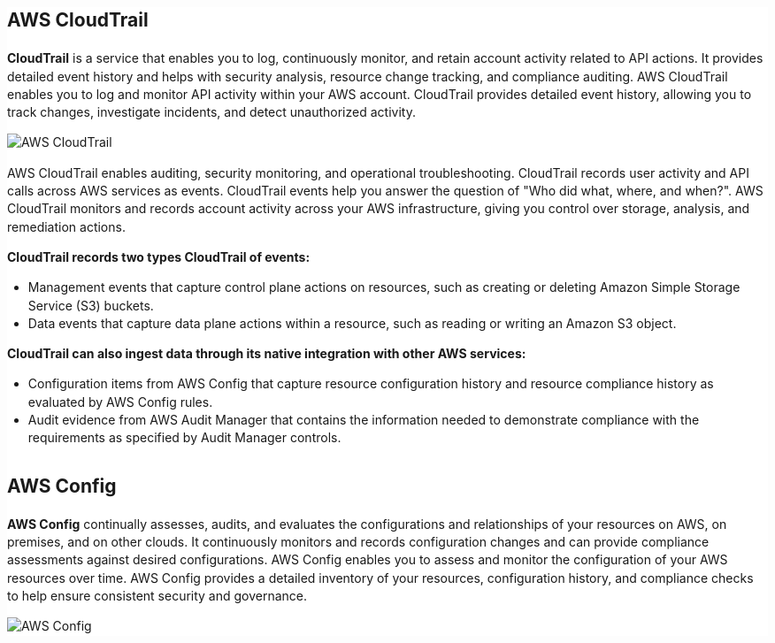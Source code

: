 

## AWS CloudTrail

**CloudTrail** is a service that enables you to log, continuously monitor, and retain account activity related to API actions. It provides detailed event history and helps with security analysis, resource change tracking, and compliance auditing.
AWS CloudTrail enables you to log and monitor API activity within your AWS account. CloudTrail provides detailed event history, allowing you to track changes, investigate incidents, and detect unauthorized activity.







![AWS CloudTrail](https://drive.google.com/uc?export=view&id=1K9mrxfdWBX0VayxxJDOfBGT2SBME2nqW)   





AWS CloudTrail enables auditing, security monitoring, and operational troubleshooting. CloudTrail records user activity and API calls across AWS services as events. CloudTrail events help you answer the question of "Who did what, where, and when?". AWS CloudTrail monitors and records account activity across your AWS infrastructure, giving you control over storage, analysis, and remediation actions.

**CloudTrail records two types CloudTrail of events:**

- Management events that capture control plane actions on resources, such as creating or deleting Amazon Simple Storage Service (S3) buckets.
- Data events that capture data plane actions within a resource, such as reading or writing an Amazon S3 object.
 
**CloudTrail can also ingest data through its native integration with other AWS services:**
 
- Configuration items from AWS Config that capture resource configuration history and resource compliance history as evaluated by AWS Config rules.
- Audit evidence from AWS Audit Manager that contains the information needed to demonstrate compliance with the requirements as specified by Audit Manager controls.

## AWS Config

**AWS Config** continually assesses, audits, and evaluates the configurations and relationships of your resources on AWS, on premises, and on other clouds. It continuously monitors and records configuration changes and can provide compliance assessments against desired configurations.
AWS Config enables you to assess and monitor the configuration of your AWS resources over time. AWS Config provides a detailed inventory of your resources, configuration history, and compliance checks to help ensure consistent security and governance.









![AWS Config](https://drive.google.com/uc?export=view&id=1M_Ka6LH9fzlMHrwZ_OS8zuKdpdqDivZc)
